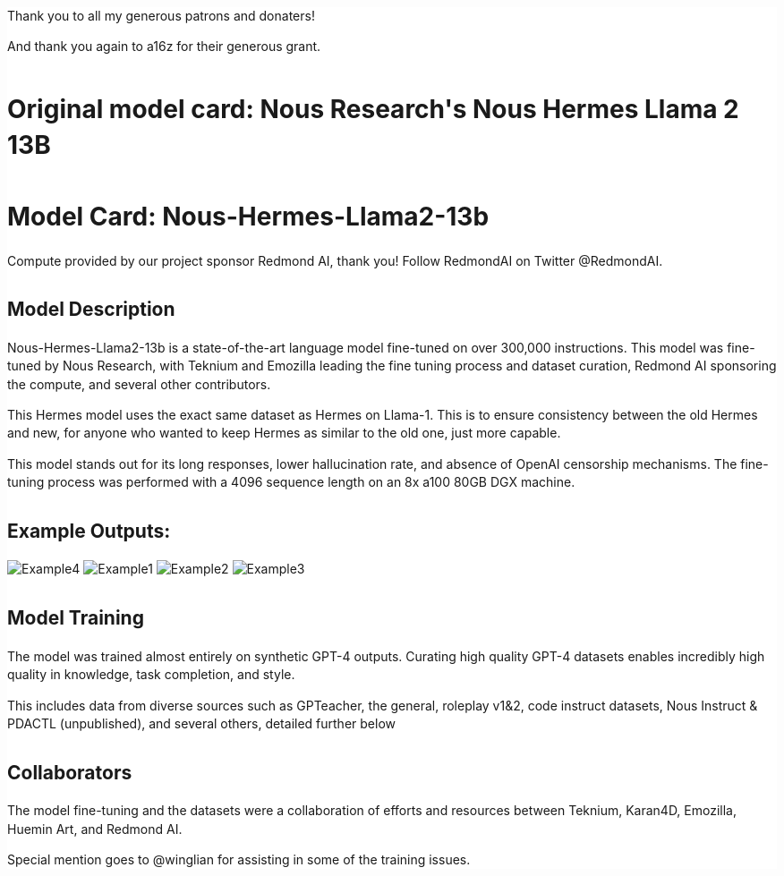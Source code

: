 
Thank you to all my generous patrons and donaters!

And thank you again to a16z for their generous grant.



# Original model card: Nous Research's Nous Hermes Llama 2 13B


# Model Card: Nous-Hermes-Llama2-13b

Compute provided by our project sponsor Redmond AI, thank you! Follow RedmondAI on Twitter @RedmondAI.

## Model Description

Nous-Hermes-Llama2-13b is a state-of-the-art language model fine-tuned on over 300,000 instructions. This model was fine-tuned by Nous Research, with Teknium and Emozilla leading the fine tuning process and dataset curation, Redmond AI sponsoring the compute, and several other contributors.

This Hermes model uses the exact same dataset as Hermes on Llama-1. This is to ensure consistency between the old Hermes and new, for anyone who wanted to keep Hermes as similar to the old one, just more capable.

This model stands out for its long responses, lower hallucination rate, and absence of OpenAI censorship mechanisms. The fine-tuning process was performed with a 4096 sequence length on an 8x a100 80GB DGX machine.

## Example Outputs:
![Example4](https://huggingface.co/NousResearch/Nous-Hermes-Llama2-13b/resolve/main/example5.png "Example 4")
![Example1](https://huggingface.co/NousResearch/Nous-Hermes-Llama2-13b/resolve/main/Example1.png "Example 1")
![Example2](https://huggingface.co/NousResearch/Nous-Hermes-Llama2-13b/resolve/main/example2.png "Example 2")
![Example3](https://huggingface.co/NousResearch/Nous-Hermes-Llama2-13b/resolve/main/example3.png "Example 3")

## Model Training

The model was trained almost entirely on synthetic GPT-4 outputs. Curating high quality GPT-4 datasets enables incredibly high quality in knowledge, task completion, and style.

This includes data from diverse sources such as GPTeacher, the general, roleplay v1&2, code instruct datasets, Nous Instruct & PDACTL (unpublished), and several others, detailed further below

## Collaborators
The model fine-tuning and the datasets were a collaboration of efforts and resources between Teknium, Karan4D, Emozilla, Huemin Art, and Redmond AI. 
  
Special mention goes to @winglian for assisting in some of the training issues.
